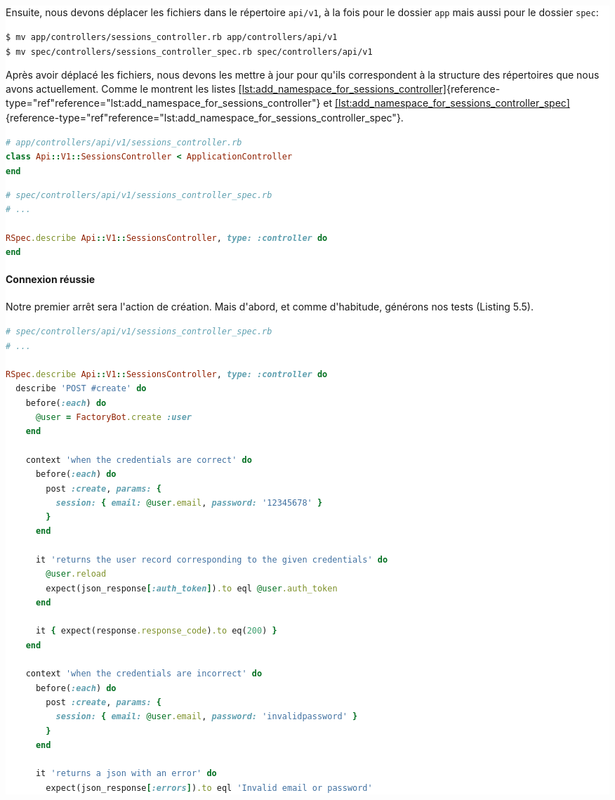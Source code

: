 Ensuite, nous devons déplacer les fichiers dans le répertoire `api/v1`, à la fois pour le dossier `app` mais aussi pour le dossier `spec`:

~~~bash
$ mv app/controllers/sessions_controller.rb app/controllers/api/v1
$ mv spec/controllers/sessions_controller_spec.rb spec/controllers/api/v1
~~~

Après avoir déplacé les fichiers, nous devons les mettre à jour pour qu'ils correspondent à la structure des répertoires que nous avons actuellement. Comme le montrent les listes [\[lst:add\_namespace\_for\_sessions\_controller\]](#lst:add_namespace_for_sessions_controller){reference-type="ref"reference="lst:add_namespace_for_sessions_controller"} et [\[lst:add\_namespace\_for\_sessions\_controller\_spec\]](#lst:add_namespace_for_sessions_controller_spec){reference-type="ref"reference="lst:add_namespace_for_sessions_controller_spec"}.

~~~ruby
# app/controllers/api/v1/sessions_controller.rb
class Api::V1::SessionsController < ApplicationController
end
~~~

~~~ruby
# spec/controllers/api/v1/sessions_controller_spec.rb
# ...

RSpec.describe Api::V1::SessionsController, type: :controller do
end
~~~

#### Connexion réussie

Notre premier arrêt sera l'action de création. Mais d'abord, et comme d'habitude, générons nos tests (Listing 5.5).

~~~ruby
# spec/controllers/api/v1/sessions_controller_spec.rb
# ...

RSpec.describe Api::V1::SessionsController, type: :controller do
  describe 'POST #create' do
    before(:each) do
      @user = FactoryBot.create :user
    end

    context 'when the credentials are correct' do
      before(:each) do
        post :create, params: {
          session: { email: @user.email, password: '12345678' }
        }
      end

      it 'returns the user record corresponding to the given credentials' do
        @user.reload
        expect(json_response[:auth_token]).to eql @user.auth_token
      end

      it { expect(response.response_code).to eq(200) }
    end

    context 'when the credentials are incorrect' do
      before(:each) do
        post :create, params: {
          session: { email: @user.email, password: 'invalidpassword' }
        }
      end

      it 'returns a json with an error' do
        expect(json_response[:errors]).to eql 'Invalid email or password'
~~~